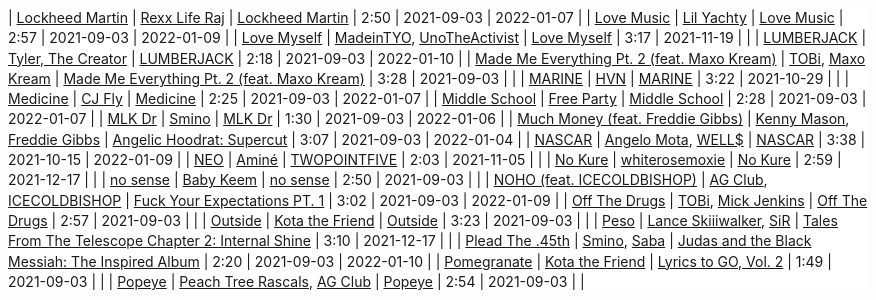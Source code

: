 | [Lockheed Martin](https://open.spotify.com/track/2erIahu8nnIHe4gKtwmxYY) | [Rexx Life Raj](https://open.spotify.com/artist/5rDXcEIODl8TgGTgrntnjX) | [Lockheed Martin](https://open.spotify.com/album/1UlXdkSy6F9k5zbjcPs8ZB) | 2:50 | 2021-09-03 | 2022-01-07 |
| [Love Music](https://open.spotify.com/track/4xgIZG0FJG9Z81ku8l9P3I) | [Lil Yachty](https://open.spotify.com/artist/6icQOAFXDZKsumw3YXyusw) | [Love Music](https://open.spotify.com/album/4sfHMXmUi40x1bZvoMymzp) | 2:57 | 2021-09-03 | 2022-01-09 |
| [Love Myself](https://open.spotify.com/track/5GtcrxuwH0voFtHJEr951Y) | [MadeinTYO](https://open.spotify.com/artist/5SyGEPymt1G2uto47tVWvZ), [UnoTheActivist](https://open.spotify.com/artist/0bZ9jANLkwEFVcSnHnwrpb) | [Love Myself](https://open.spotify.com/album/51pDhcH8J9rQ5UY5If9DVX) | 3:17 | 2021-11-19 |  |
| [LUMBERJACK](https://open.spotify.com/track/64v1g2HcPumBz2Wd1rT56b) | [Tyler, The Creator](https://open.spotify.com/artist/4V8LLVI7PbaPR0K2TGSxFF) | [LUMBERJACK](https://open.spotify.com/album/4FUZ2K8iROpZzhWjusmH9e) | 2:18 | 2021-09-03 | 2022-01-10 |
| [Made Me Everything Pt\. 2 \(feat\. Maxo Kream\)](https://open.spotify.com/track/5hrb5pzZp06lfycuchdFgO) | [TOBi](https://open.spotify.com/artist/0P54cVemq1DCHUfUMlWAoN), [Maxo Kream](https://open.spotify.com/artist/6xS5PpBWaVYraexEkEjjXv) | [Made Me Everything Pt\. 2 \(feat\. Maxo Kream\)](https://open.spotify.com/album/0hj4oiNGyjAarBeJRv8CEP) | 3:28 | 2021-09-03 |  |
| [MARINE](https://open.spotify.com/track/1pcVEepUUQqdoIdPvL0V4f) | [HVN](https://open.spotify.com/artist/61GrWHOtJOXpqQjibezT8i) | [MARINE](https://open.spotify.com/album/0C387797zlHjOa4MFRU35T) | 3:22 | 2021-10-29 |  |
| [Medicine](https://open.spotify.com/track/1ayd7oWv0DPtwY4dZGMwbt) | [CJ Fly](https://open.spotify.com/artist/41yEdWozNYEzA2RfgYQHgr) | [Medicine](https://open.spotify.com/album/2Rs3QOFVANCWyRLviX7J76) | 2:25 | 2021-09-03 | 2022-01-07 |
| [Middle School](https://open.spotify.com/track/2d4UOvvcPXJNeOUEi61vLN) | [Free Party](https://open.spotify.com/artist/2A1dxDBORVkkbHJDVDOhed) | [Middle School](https://open.spotify.com/album/1APaIiDsD9NbwjgJQW646O) | 2:28 | 2021-09-03 | 2022-01-07 |
| [MLK Dr](https://open.spotify.com/track/47CHFQRNvDjPWVsFG4d4UJ) | [Smino](https://open.spotify.com/artist/1ybINI1qPiFbwDXamRtwxD) | [MLK Dr](https://open.spotify.com/album/3TuGiJselFOb1gsx6xHFlp) | 1:30 | 2021-09-03 | 2022-01-06 |
| [Much Money \(feat\. Freddie Gibbs\)](https://open.spotify.com/track/6I5VbxQiJYBetYKdlRINr3) | [Kenny Mason](https://open.spotify.com/artist/4mwdnO2jZrMmMVrjcHsZBv), [Freddie Gibbs](https://open.spotify.com/artist/0Y4inQK6OespitzD6ijMwb) | [Angelic Hoodrat: Supercut](https://open.spotify.com/album/55oL9JR69c0rbLAfGCFbAF) | 3:07 | 2021-09-03 | 2022-01-04 |
| [NASCAR](https://open.spotify.com/track/4ROzAiT7TDnLNwZm1LWepl) | [Angelo Mota](https://open.spotify.com/artist/1PpFka2STGQ57kJcgYBgEF), [WELL$](https://open.spotify.com/artist/0LHzh8WdqxdtnTzp0XIOyZ) | [NASCAR](https://open.spotify.com/album/784yjlSv5rBCntYszZ8ijh) | 3:38 | 2021-10-15 | 2022-01-09 |
| [NEO](https://open.spotify.com/track/7onHzHeOVE3M9p0tNKQbXc) | [Aminé](https://open.spotify.com/artist/3Gm5F95VdRxW3mqCn8RPBJ) | [TWOPOINTFIVE](https://open.spotify.com/album/0KkHzH0uia9zwPbrCbS6NY) | 2:03 | 2021-11-05 |  |
| [No Kure](https://open.spotify.com/track/7lptWvJDvjipxGWUm2nsfS) | [whiterosemoxie](https://open.spotify.com/artist/3XlPXxJwM5utJ5D0PiBugV) | [No Kure](https://open.spotify.com/album/7BciByqTOwjVOxyfCq4W2O) | 2:59 | 2021-12-17 |  |
| [no sense](https://open.spotify.com/track/0TSyYtpSnQrLqsnbSTALTP) | [Baby Keem](https://open.spotify.com/artist/5SXuuuRpukkTvsLuUknva1) | [no sense](https://open.spotify.com/album/43xK2HvPN2Tt8uKUiT93li) | 2:50 | 2021-09-03 |  |
| [NOHO \(feat\. ICECOLDBISHOP\)](https://open.spotify.com/track/0BkyTpyhncIxJMmYPZZOcV) | [AG Club](https://open.spotify.com/artist/22KyrgRdE2K6aB5wtZls3c), [ICECOLDBISHOP](https://open.spotify.com/artist/04zbRSHjzlQYvV31SW7qZ4) | [Fuck Your Expectations PT\. 1](https://open.spotify.com/album/5M25d4hSmTEN9WM1EtAsfv) | 3:02 | 2021-09-03 | 2022-01-09 |
| [Off The Drugs](https://open.spotify.com/track/3mal4dMlkVy42F7bEjU3Jy) | [TOBi](https://open.spotify.com/artist/0P54cVemq1DCHUfUMlWAoN), [Mick Jenkins](https://open.spotify.com/artist/1FvjvACFvko2Z91IvDljrx) | [Off The Drugs](https://open.spotify.com/album/1NjXy9akXwlUfk74r2owE1) | 2:57 | 2021-09-03 |  |
| [Outside](https://open.spotify.com/track/2i40wZkiPAGIFudrGH99nx) | [Kota the Friend](https://open.spotify.com/artist/2AfU5LYBVCiCtuCCfM7uVX) | [Outside](https://open.spotify.com/album/2xIwaswWMyUtM5h8wxA5gH) | 3:23 | 2021-09-03 |  |
| [Peso](https://open.spotify.com/track/6oqRowe5lMSV62jZwar1VO) | [Lance Skiiiwalker](https://open.spotify.com/artist/4jlguclMzgjLqZPqF9s19O), [SiR](https://open.spotify.com/artist/3QTDHixorJelOLxoxcjqGx) | [Tales From The Telescope Chapter 2: Internal Shine](https://open.spotify.com/album/08MjfVgkdqINsqCeY67xaG) | 3:10 | 2021-12-17 |  |
| [Plead The .45th](https://open.spotify.com/track/2iY7S7JW6JCh0N6qZIFWWL) | [Smino](https://open.spotify.com/artist/1ybINI1qPiFbwDXamRtwxD), [Saba](https://open.spotify.com/artist/7Hjbimq43OgxaBRpFXic4x) | [Judas and the Black Messiah: The Inspired Album](https://open.spotify.com/album/0f0XZWfp7I1awuU40IPGGz) | 2:20 | 2021-09-03 | 2022-01-10 |
| [Pomegranate](https://open.spotify.com/track/1jNKhbKmDgYSHHSCEeMXey) | [Kota the Friend](https://open.spotify.com/artist/2AfU5LYBVCiCtuCCfM7uVX) | [Lyrics to GO, Vol\. 2](https://open.spotify.com/album/0nJ5saIxlohpcXqBR586pH) | 1:49 | 2021-09-03 |  |
| [Popeye](https://open.spotify.com/track/2dQkCBUasJzLfNjSumrRDd) | [Peach Tree Rascals](https://open.spotify.com/artist/0imE3buPhAowREqCrr4CYe), [AG Club](https://open.spotify.com/artist/22KyrgRdE2K6aB5wtZls3c) | [Popeye](https://open.spotify.com/album/3xrOFa0RU14V1b9gIH1NQN) | 2:54 | 2021-09-03 |  |